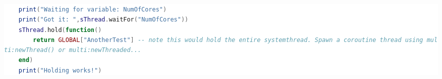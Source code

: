 ```lua
	print("Waiting for variable: NumOfCores")
	print("Got it: ",sThread.waitFor("NumOfCores"))
	sThread.hold(function()
		return GLOBAL["AnotherTest"] -- note this would hold the entire systemthread. Spawn a coroutine thread using multi:newThread() or multi:newThreaded...
	end)
	print("Holding works!")

